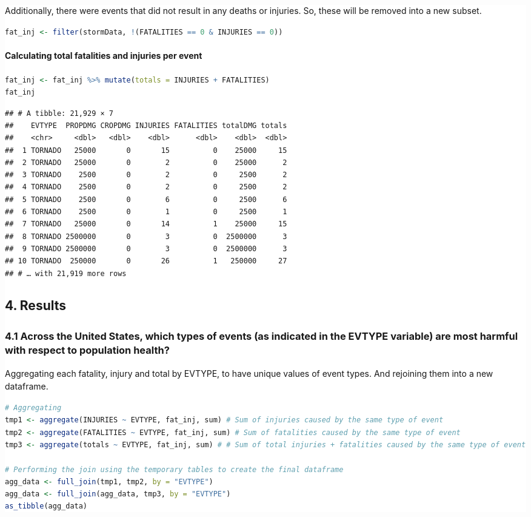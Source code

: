 
Additionally, there were events that did not result in any deaths or injuries. So, these will be removed into a new subset.


```r
fat_inj <- filter(stormData, !(FATALITIES == 0 & INJURIES == 0))
```

#### Calculating total fatalities and injuries per event 


```r
fat_inj <- fat_inj %>% mutate(totals = INJURIES + FATALITIES)
fat_inj
```

```
## # A tibble: 21,929 × 7
##    EVTYPE  PROPDMG CROPDMG INJURIES FATALITIES totalDMG totals
##    <chr>     <dbl>   <dbl>    <dbl>      <dbl>    <dbl>  <dbl>
##  1 TORNADO   25000       0       15          0    25000     15
##  2 TORNADO   25000       0        2          0    25000      2
##  3 TORNADO    2500       0        2          0     2500      2
##  4 TORNADO    2500       0        2          0     2500      2
##  5 TORNADO    2500       0        6          0     2500      6
##  6 TORNADO    2500       0        1          0     2500      1
##  7 TORNADO   25000       0       14          1    25000     15
##  8 TORNADO 2500000       0        3          0  2500000      3
##  9 TORNADO 2500000       0        3          0  2500000      3
## 10 TORNADO  250000       0       26          1   250000     27
## # … with 21,919 more rows
```

## 4. Results

### 4.1 Across the United States, which types of events (as indicated in the EVTYPE variable) are most harmful with respect to population health?

Aggregating each fatality, injury and total by EVTYPE, to have unique values of event types. And rejoining them into a new dataframe.


```r
# Aggregating 
tmp1 <- aggregate(INJURIES ~ EVTYPE, fat_inj, sum) # Sum of injuries caused by the same type of event
tmp2 <- aggregate(FATALITIES ~ EVTYPE, fat_inj, sum) # Sum of fatalities caused by the same type of event
tmp3 <- aggregate(totals ~ EVTYPE, fat_inj, sum) # # Sum of total injuries + fatalities caused by the same type of event

# Performing the join using the temporary tables to create the final dataframe
agg_data <- full_join(tmp1, tmp2, by = "EVTYPE")
agg_data <- full_join(agg_data, tmp3, by = "EVTYPE")
as_tibble(agg_data)
```
